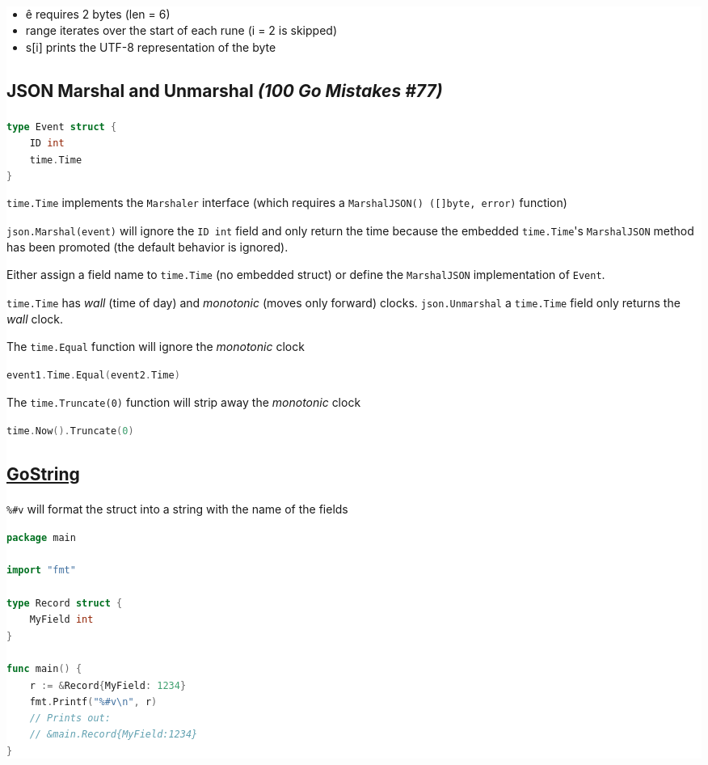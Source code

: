 * ê requires 2 bytes (len = 6)
* range iterates over the start of each rune (i = 2 is skipped)
* s[i] prints the UTF-8 representation of the byte


## **JSON Marshal and Unmarshal** *(100 Go Mistakes #77)*

```go
type Event struct {
	ID int
	time.Time
}
```

`time.Time` implements the `Marshaler` interface (which requires a `MarshalJSON() ([]byte, error)` function)

`json.Marshal(event)` will ignore the `ID int` field and only return the time because the embedded `time.Time`'s `MarshalJSON` method has been promoted (the default behavior is ignored).

Either assign a field name to `time.Time` (no embedded struct) or define the `MarshalJSON` implementation of `Event`.

`time.Time` has *wall* (time of day) and *monotonic* (moves only forward) clocks. `json.Unmarshal` a `time.Time` field only returns the *wall* clock.

The `time.Equal` function will ignore the *monotonic* clock

```go
event1.Time.Equal(event2.Time)
```

The `time.Truncate(0)` function will strip away the *monotonic* clock

```go
time.Now().Truncate(0)
```


## [**GoString**](https://www.youtube.com/watch?v=HTIltI0NuNg&t=21m30s)

`%#v` will format the struct into a string with the name of the fields

```go
package main

import "fmt"

type Record struct {
	MyField int
}

func main() {
	r := &Record{MyField: 1234}
	fmt.Printf("%#v\n", r)
	// Prints out:
	// &main.Record{MyField:1234}
}
```
